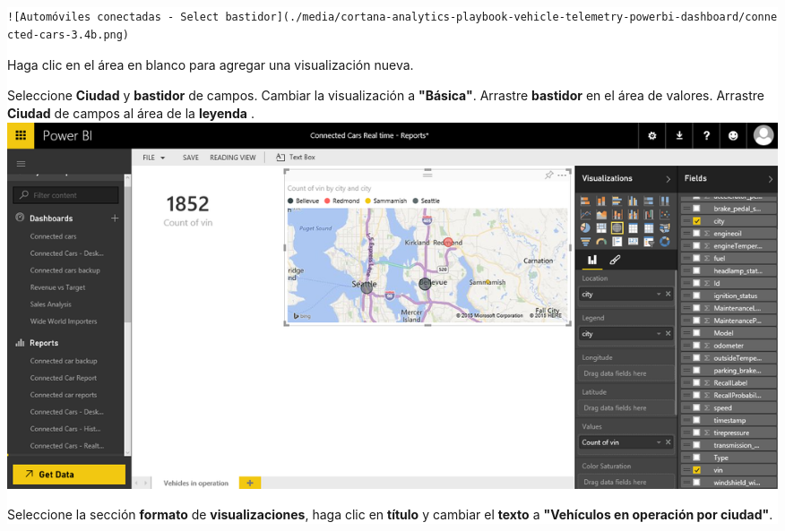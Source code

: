     ![Automóviles conectadas - Select bastidor](./media/cortana-analytics-playbook-vehicle-telemetry-powerbi-dashboard/connected-cars-3.4b.png)

Haga clic en el área en blanco para agregar una visualización nueva.  

Seleccione **Ciudad** y **bastidor** de campos. Cambiar la visualización a **"Básica"**. Arrastre **bastidor** en el área de valores. Arrastre **Ciudad** de campos al área de la **leyenda** .   
    ![Conectado coches - visualización de tarjeta](./media/cortana-analytics-playbook-vehicle-telemetry-powerbi-dashboard/connected-cars-3.4c.png)
  
Seleccione la sección **formato** de **visualizaciones**, haga clic en **título** y cambiar el **texto** a **"Vehículos en operación por ciudad"**.  